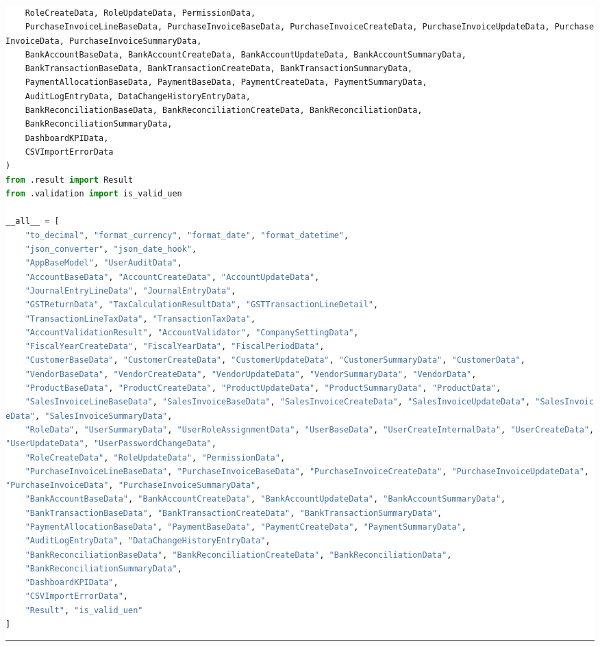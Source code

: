 ```python
    RoleCreateData, RoleUpdateData, PermissionData,
    PurchaseInvoiceLineBaseData, PurchaseInvoiceBaseData, PurchaseInvoiceCreateData, PurchaseInvoiceUpdateData, PurchaseInvoiceData, PurchaseInvoiceSummaryData,
    BankAccountBaseData, BankAccountCreateData, BankAccountUpdateData, BankAccountSummaryData,
    BankTransactionBaseData, BankTransactionCreateData, BankTransactionSummaryData,
    PaymentAllocationBaseData, PaymentBaseData, PaymentCreateData, PaymentSummaryData,
    AuditLogEntryData, DataChangeHistoryEntryData,
    BankReconciliationBaseData, BankReconciliationCreateData, BankReconciliationData,
    BankReconciliationSummaryData,
    DashboardKPIData,
    CSVImportErrorData
)
from .result import Result
from .validation import is_valid_uen

__all__ = [
    "to_decimal", "format_currency", "format_date", "format_datetime",
    "json_converter", "json_date_hook",
    "AppBaseModel", "UserAuditData", 
    "AccountBaseData", "AccountCreateData", "AccountUpdateData",
    "JournalEntryLineData", "JournalEntryData",
    "GSTReturnData", "TaxCalculationResultData", "GSTTransactionLineDetail",
    "TransactionLineTaxData", "TransactionTaxData",
    "AccountValidationResult", "AccountValidator", "CompanySettingData",
    "FiscalYearCreateData", "FiscalYearData", "FiscalPeriodData",
    "CustomerBaseData", "CustomerCreateData", "CustomerUpdateData", "CustomerSummaryData", "CustomerData",
    "VendorBaseData", "VendorCreateData", "VendorUpdateData", "VendorSummaryData", "VendorData",
    "ProductBaseData", "ProductCreateData", "ProductUpdateData", "ProductSummaryData", "ProductData",
    "SalesInvoiceLineBaseData", "SalesInvoiceBaseData", "SalesInvoiceCreateData", "SalesInvoiceUpdateData", "SalesInvoiceData", "SalesInvoiceSummaryData",
    "RoleData", "UserSummaryData", "UserRoleAssignmentData", "UserBaseData", "UserCreateInternalData", "UserCreateData", "UserUpdateData", "UserPasswordChangeData",
    "RoleCreateData", "RoleUpdateData", "PermissionData",
    "PurchaseInvoiceLineBaseData", "PurchaseInvoiceBaseData", "PurchaseInvoiceCreateData", "PurchaseInvoiceUpdateData", "PurchaseInvoiceData", "PurchaseInvoiceSummaryData",
    "BankAccountBaseData", "BankAccountCreateData", "BankAccountUpdateData", "BankAccountSummaryData",
    "BankTransactionBaseData", "BankTransactionCreateData", "BankTransactionSummaryData",
    "PaymentAllocationBaseData", "PaymentBaseData", "PaymentCreateData", "PaymentSummaryData",
    "AuditLogEntryData", "DataChangeHistoryEntryData",
    "BankReconciliationBaseData", "BankReconciliationCreateData", "BankReconciliationData",
    "BankReconciliationSummaryData",
    "DashboardKPIData",
    "CSVImportErrorData",
    "Result", "is_valid_uen"
]
```

---